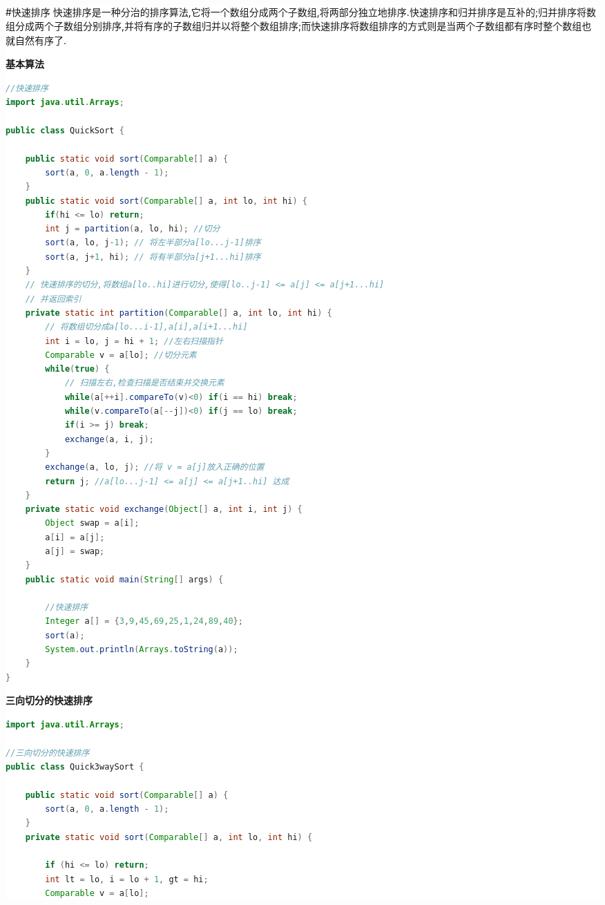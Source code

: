 #快速排序
快速排序是一种分治的排序算法,它将一个数组分成两个子数组,将两部分独立地排序.快速排序和归并排序是互补的;归并排序将数组分成两个子数组分别排序,并将有序的子数组归并以将整个数组排序;而快速排序将数组排序的方式则是当两个子数组都有序时整个数组也就自然有序了.

**基本算法**
```java
//快速排序
import java.util.Arrays;

public class QuickSort {

	public static void sort(Comparable[] a) {
		sort(a, 0, a.length - 1);
	}
	public static void sort(Comparable[] a, int lo, int hi) {
		if(hi <= lo) return;
		int j = partition(a, lo, hi); //切分
		sort(a, lo, j-1); // 将左半部分a[lo...j-1]排序
		sort(a, j+1, hi); // 将有半部分a[j+1...hi]排序
	}
	// 快速排序的切分,将数组a[lo..hi]进行切分,使得[lo..j-1] <= a[j] <= a[j+1...hi]
	// 并返回索引
	private static int partition(Comparable[] a, int lo, int hi) {
		// 将数组切分成a[lo...i-1],a[i],a[i+1...hi]
		int i = lo, j = hi + 1; //左右扫描指针
		Comparable v = a[lo]; //切分元素
		while(true) {
			// 扫描左右,检查扫描是否结束并交换元素
			while(a[++i].compareTo(v)<0) if(i == hi) break;
			while(v.compareTo(a[--j])<0) if(j == lo) break;
			if(i >= j) break;
			exchange(a, i, j);
		}
		exchange(a, lo, j); //将 v = a[j]放入正确的位置
		return j; //a[lo...j-1] <= a[j] <= a[j+1..hi] 达成
	}
	private static void exchange(Object[] a, int i, int j) {
		Object swap = a[i];
		a[i] = a[j];
		a[j] = swap;
	}
	public static void main(String[] args) {

		//快速排序
		Integer a[] = {3,9,45,69,25,1,24,89,40};
		sort(a);
		System.out.println(Arrays.toString(a));
	}
}
```
**三向切分的快速排序**
```java
import java.util.Arrays;

//三向切分的快速排序
public class Quick3waySort {

	public static void sort(Comparable[] a) {
		sort(a, 0, a.length - 1);
	}
	private static void sort(Comparable[] a, int lo, int hi) {

		if (hi <= lo) return;
		int lt = lo, i = lo + 1, gt = hi;
		Comparable v = a[lo];
```